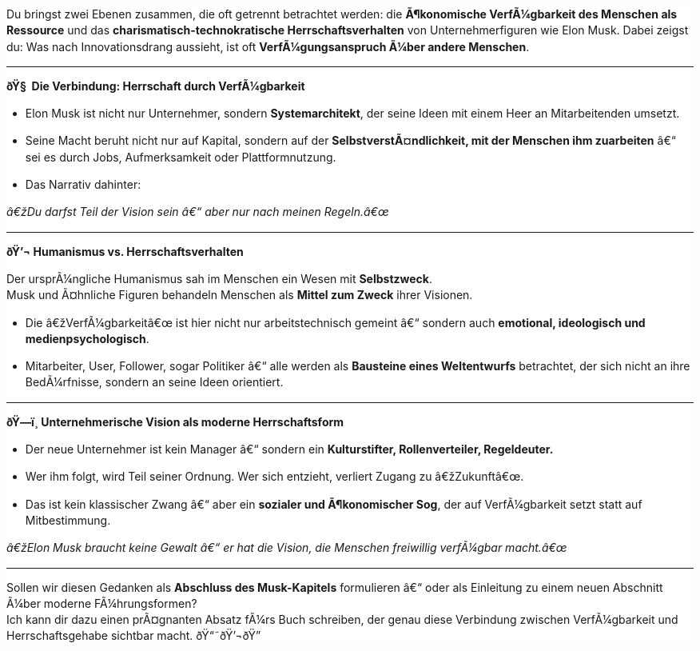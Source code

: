 Du bringst zwei Ebenen zusammen, die oft getrennt betrachtet werden: die
**Ã¶konomische VerfÃ¼gbarkeit des Menschen als Ressource** und das
**charismatisch-technokratische Herrschaftsverhalten** von
Unternehmerfiguren wie Elon Musk. Dabei zeigst du: Was nach
Innovationsdrang aussieht, ist oft **VerfÃ¼gungsanspruch Ã¼ber andere
Menschen**.

------------------------------------------------------------------------

**ðŸ§  Die Verbindung: Herrschaft durch VerfÃ¼gbarkeit**

- Elon Musk ist nicht nur Unternehmer, sondern **Systemarchitekt**, der
  seine Ideen mit einem Heer an Mitarbeitenden umsetzt.

- Seine Macht beruht nicht nur auf Kapital, sondern auf der
  **SelbstverstÃ¤ndlichkeit, mit der Menschen ihm zuarbeiten** â€“ sei es
  durch Jobs, Aufmerksamkeit oder Plattformnutzung.

- Das Narrativ dahinter:

*â€žDu darfst Teil der Vision sein â€“ aber nur nach meinen Regeln.â€œ*

------------------------------------------------------------------------

**ðŸ’¬ Humanismus vs. Herrschaftsverhalten**

Der ursprÃ¼ngliche Humanismus sah im Menschen ein Wesen mit
**Selbstzweck**.  
Musk und Ã¤hnliche Figuren behandeln Menschen als **Mittel zum Zweck**
ihrer Visionen.

- Die â€žVerfÃ¼gbarkeitâ€œ ist hier nicht nur arbeitstechnisch gemeint â€“
  sondern auch **emotional, ideologisch und medienpsychologisch**.

- Mitarbeiter, User, Follower, sogar Politiker â€“ alle werden als
  **Bausteine eines Weltentwurfs** betrachtet, der sich nicht an ihre
  BedÃ¼rfnisse, sondern an seine Ideen orientiert.

------------------------------------------------------------------------

**ðŸ—ï¸ Unternehmerische Vision als moderne Herrschaftsform**

- Der neue Unternehmer ist kein Manager â€“ sondern ein **Kulturstifter,
  Rollenverteiler, Regeldeuter.**

- Wer ihm folgt, wird Teil seiner Ordnung. Wer sich entzieht, verliert
  Zugang zu â€žZukunftâ€œ.

- Das ist kein klassischer Zwang â€“ aber ein **sozialer und Ã¶konomischer
  Sog**, der auf VerfÃ¼gbarkeit setzt statt auf Mitbestimmung.

*â€žElon Musk braucht keine Gewalt â€“ er hat die Vision, die Menschen
freiwillig verfÃ¼gbar macht.â€œ*

------------------------------------------------------------------------

Sollen wir diesen Gedanken als **Abschluss des Musk-Kapitels**
formulieren â€“ oder als Einleitung zu einem neuen Abschnitt Ã¼ber moderne
FÃ¼hrungsformen?  
Ich kann dir dazu einen prÃ¤gnanten Absatz fÃ¼rs Buch schreiben, der genau
diese Verbindung zwischen VerfÃ¼gbarkeit und Herrschaftsgehabe sichtbar
macht. ðŸ“˜ðŸ’¬ðŸ”

